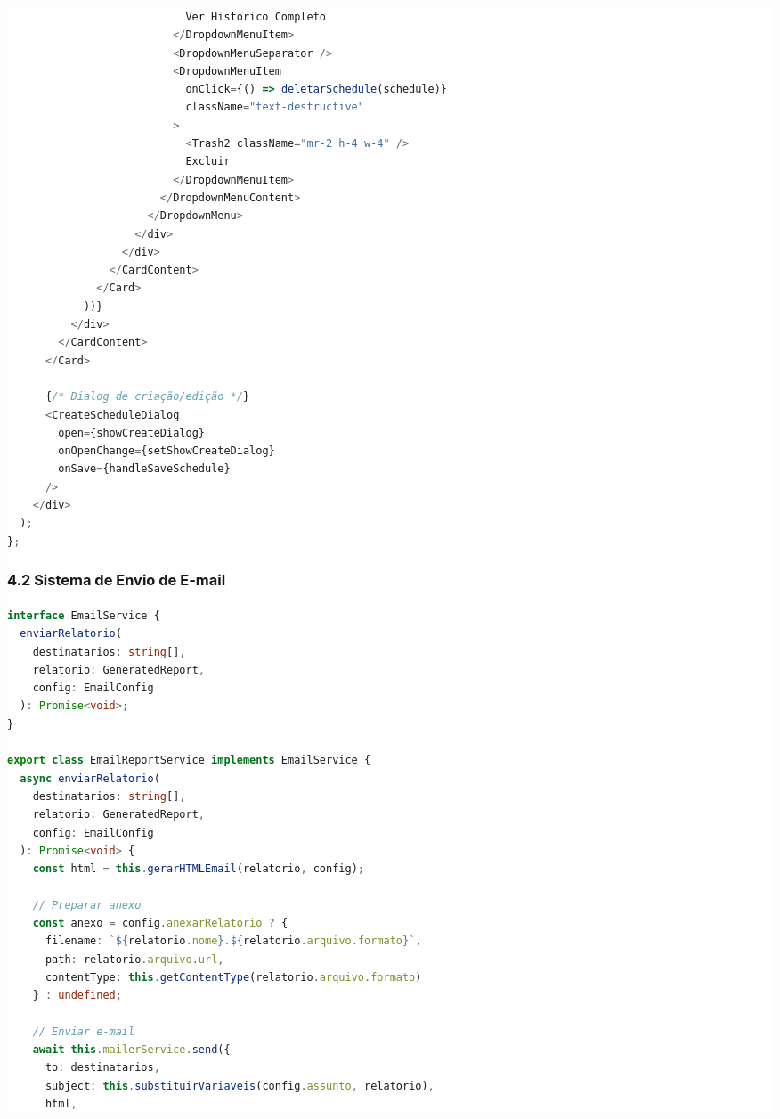```typescript
                            Ver Histórico Completo
                          </DropdownMenuItem>
                          <DropdownMenuSeparator />
                          <DropdownMenuItem
                            onClick={() => deletarSchedule(schedule)}
                            className="text-destructive"
                          >
                            <Trash2 className="mr-2 h-4 w-4" />
                            Excluir
                          </DropdownMenuItem>
                        </DropdownMenuContent>
                      </DropdownMenu>
                    </div>
                  </div>
                </CardContent>
              </Card>
            ))}
          </div>
        </CardContent>
      </Card>

      {/* Dialog de criação/edição */}
      <CreateScheduleDialog
        open={showCreateDialog}
        onOpenChange={setShowCreateDialog}
        onSave={handleSaveSchedule}
      />
    </div>
  );
};
```

### 4.2 Sistema de Envio de E-mail

```typescript
interface EmailService {
  enviarRelatorio(
    destinatarios: string[],
    relatorio: GeneratedReport,
    config: EmailConfig
  ): Promise<void>;
}

export class EmailReportService implements EmailService {
  async enviarRelatorio(
    destinatarios: string[],
    relatorio: GeneratedReport,
    config: EmailConfig
  ): Promise<void> {
    const html = this.gerarHTMLEmail(relatorio, config);

    // Preparar anexo
    const anexo = config.anexarRelatorio ? {
      filename: `${relatorio.nome}.${relatorio.arquivo.formato}`,
      path: relatorio.arquivo.url,
      contentType: this.getContentType(relatorio.arquivo.formato)
    } : undefined;

    // Enviar e-mail
    await this.mailerService.send({
      to: destinatarios,
      subject: this.substituirVariaveis(config.assunto, relatorio),
      html,
```